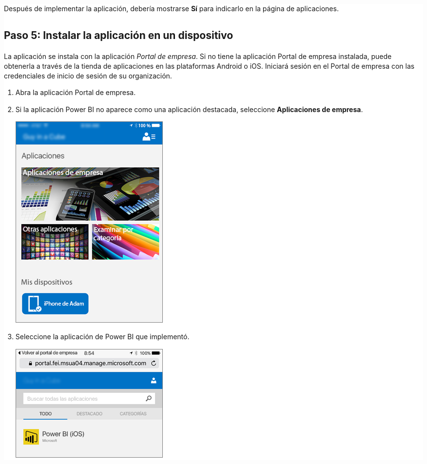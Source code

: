 Después de implementar la aplicación, debería mostrarse **Sí** para indicarlo en la página de aplicaciones.

## <a name="step-5-install-the-application-on-a-device"></a>Paso 5: Instalar la aplicación en un dispositivo

La aplicación se instala con la aplicación *Portal de empresa*. Si no tiene la aplicación Portal de empresa instalada, puede obtenerla a través de la tienda de aplicaciones en las plataformas Android o iOS. Iniciará sesión en el Portal de empresa con las credenciales de inicio de sesión de su organización.

1. Abra la aplicación Portal de empresa.

1. Si la aplicación Power BI no aparece como una aplicación destacada, seleccione **Aplicaciones de empresa**.

    ![Aplicaciones de empresa](media/service-admin-mobile-intune/intune-companyportal1.png)

1. Seleccione la aplicación de Power BI que implementó.

    ![Aplicación de Power BI](media/service-admin-mobile-intune/intune-companyportal2.png)
